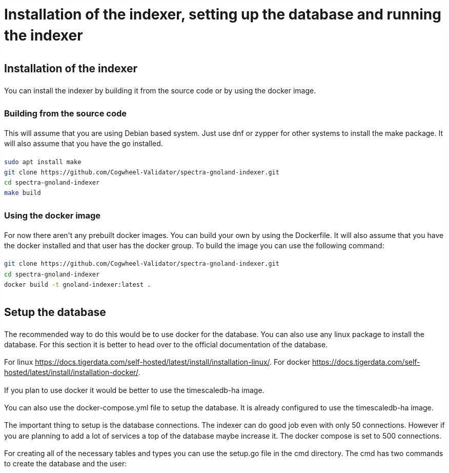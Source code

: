 # Installation of the indexer, setting up the database and running the indexer

## Installation of the indexer

You can install the indexer by building it from the source code or by using the docker image.

### Building from the source code

This will assume that you are using Debian based system. Just use dnf or zypper for other systems to install the
make package. It will also assume that you have the go installed.

```bash
sudo apt install make
git clone https://github.com/Cogwheel-Validator/spectra-gnoland-indexer.git
cd spectra-gnoland-indexer
make build
```

### Using the docker image

For now there aren't any prebuilt docker images. You can build your own by using the Dockerfile. It will also assume that you have the docker installed and that user has the docker group.
To build the image you can use the following command:

```bash
git clone https://github.com/Cogwheel-Validator/spectra-gnoland-indexer.git
cd spectra-gnoland-indexer
docker build -t gnoland-indexer:latest .
```

## Setup the database

The recommended way to do this would be to use docker for the database. You can also use any linux package to install the database. For this section it is better to head over to the official documentation of the database.

For linux https://docs.tigerdata.com/self-hosted/latest/install/installation-linux/.
For docker https://docs.tigerdata.com/self-hosted/latest/install/installation-docker/.

If you plan to use docker it would be better to use the timescaledb-ha image.

You can also use the docker-compose.yml file to setup the database. It is already configured to use the timescaledb-ha image.

The important thing to setup is the database connections. The indexer can do good job even with only 50 connections.
However if you are planning to add a lot of services a top of the database maybe increase it. The docker compose is 
set to 500 connections.

For creating all of the necessary tables and types you can use the setup.go file in the cmd directory.
The cmd has two commands to create the database and the user:
